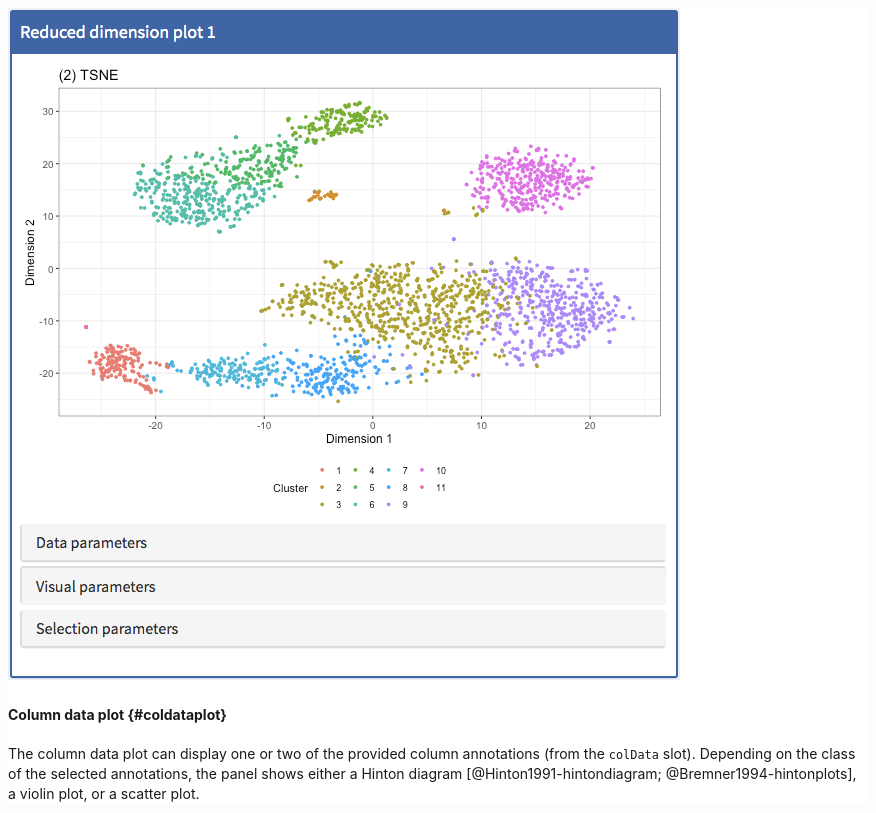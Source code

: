 ![](img/redDimPlot.png)

#### Column data plot {#coldataplot}

The column data plot can display one or two of the provided column annotations (from the `colData` slot).
Depending on the class of the selected annotations, the panel shows either a Hinton diagram [@Hinton1991-hintondiagram; @Bremner1994-hintonplots], a violin plot, or a scatter plot.


